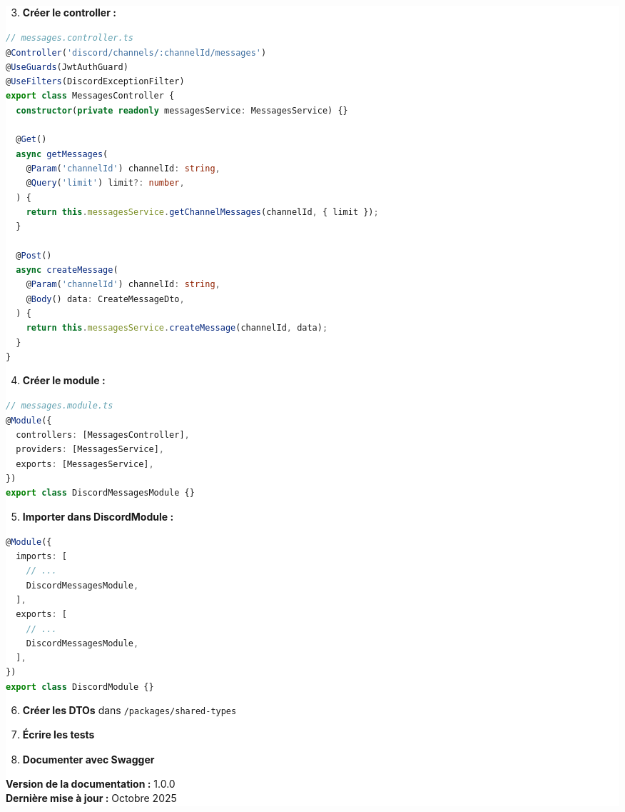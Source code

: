 3. **Créer le controller :**

```typescript
// messages.controller.ts
@Controller('discord/channels/:channelId/messages')
@UseGuards(JwtAuthGuard)
@UseFilters(DiscordExceptionFilter)
export class MessagesController {
  constructor(private readonly messagesService: MessagesService) {}
  
  @Get()
  async getMessages(
    @Param('channelId') channelId: string,
    @Query('limit') limit?: number,
  ) {
    return this.messagesService.getChannelMessages(channelId, { limit });
  }
  
  @Post()
  async createMessage(
    @Param('channelId') channelId: string,
    @Body() data: CreateMessageDto,
  ) {
    return this.messagesService.createMessage(channelId, data);
  }
}
```

4. **Créer le module :**

```typescript
// messages.module.ts
@Module({
  controllers: [MessagesController],
  providers: [MessagesService],
  exports: [MessagesService],
})
export class DiscordMessagesModule {}
```

5. **Importer dans DiscordModule :**

```typescript
@Module({
  imports: [
    // ...
    DiscordMessagesModule,
  ],
  exports: [
    // ...
    DiscordMessagesModule,
  ],
})
export class DiscordModule {}
```

6. **Créer les DTOs** dans `/packages/shared-types`

7. **Écrire les tests**

8. **Documenter avec Swagger**

**Version de la documentation :** 1.0.0  
**Dernière mise à jour :** Octobre 2025  